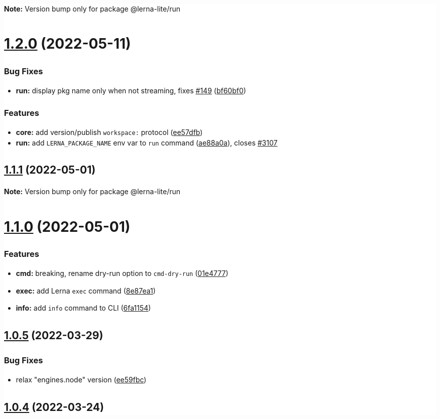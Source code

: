 **Note:** Version bump only for package @lerna-lite/run

# [1.2.0](https://github.com/lerna-lite/lerna-lite/compare/v1.1.1...v1.2.0) (2022-05-11)

### Bug Fixes

* **run:** display pkg name only when not streaming, fixes [#149](https://github.com/lerna-lite/lerna-lite/issues/149) ([bf60bf0](https://github.com/lerna-lite/lerna-lite/commit/bf60bf09f6eaa206378fccf4ba4b3e551fc8eb3c))

### Features

* **core:** add version/publish `workspace:` protocol ([ee57dfb](https://github.com/lerna-lite/lerna-lite/commit/ee57dfbb3ad26cd4bd722e1b54941360ec22f698))
* **run:** add `LERNA_PACKAGE_NAME` env var to `run` command ([ae88a0a](https://github.com/lerna-lite/lerna-lite/commit/ae88a0a9169ebc9937455062d4e856a1e612dce0)), closes [#3107](https://github.com/lerna-lite/lerna-lite/issues/3107)

## [1.1.1](https://github.com/lerna-lite/lerna-lite/compare/v1.1.0...v1.1.1) (2022-05-01)

**Note:** Version bump only for package @lerna-lite/run

# [1.1.0](https://github.com/lerna-lite/lerna-lite/compare/v1.0.5...v1.1.0) (2022-05-01)

### Features

* **cmd:** breaking, rename dry-run option to `cmd-dry-run` ([01e4777](https://github.com/lerna-lite/lerna-lite/commit/01e47776454bed89db320c17fae0c5c408af4940))

* **exec:** add Lerna `exec` command ([8e87ea1](https://github.com/lerna-lite/lerna-lite/commit/8e87ea1f3a9987e2700b07886e4f600af090f344))

* **info:** add `info` command to CLI ([6fa1154](https://github.com/lerna-lite/lerna-lite/commit/6fa1154a9412c78f26585f41d5612ad083d4494a))

## [1.0.5](https://github.com/lerna-lite/lerna-lite/compare/v1.0.4...v1.0.5) (2022-03-29)

### Bug Fixes

* relax "engines.node" version ([ee59fbc](https://github.com/lerna-lite/lerna-lite/commit/ee59fbcfc7eefa02c85ecff2babd50b1bec112ce))

## [1.0.4](https://github.com/lerna-lite/lerna-lite/compare/v1.0.3...v1.0.4) (2022-03-24)

